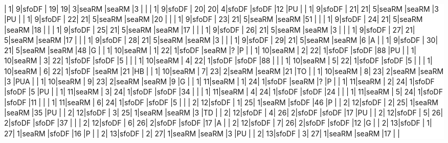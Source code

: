 |      1|     9|sfoDF     |    19|       19|        3|seaRM     |seaRM   |3       |        |
|      1|     9|sfoDF     |    20|       20|        4|sfoDF     |sfoDF   |12      |PU      |
|      1|     9|sfoDF     |    21|       21|        5|seaRM     |seaRM   |3       |PU      |
|      1|     9|sfoDF     |    22|       21|        5|seaRM     |seaRM   |20      |        |
|      1|     9|sfoDF     |    23|       21|        5|seaRM     |seaRM   |51      |        |
|      1|     9|sfoDF     |    24|       21|        5|seaRM     |seaRM   |18      |        |
|      1|     9|sfoDF     |    25|       21|        5|seaRM     |seaRM   |17      |        |
|      1|     9|sfoDF     |    26|       21|        5|seaRM     |seaRM   |3       |        |
|      1|     9|sfoDF     |    27|       21|        5|seaRM     |seaRM   |17      |        |
|      1|     9|sfoDF     |    28|       21|        5|seaRM     |seaRM   |3       |        |
|      1|     9|sfoDF     |    29|       21|        5|seaRM     |seaRM   |6       |A       |
|      1|     9|sfoDF     |    30|       21|        5|seaRM     |seaRM   |48      |G       |
|      1|    10|seaRM     |     1|       22|        1|sfoDF     |seaRM   |?       |P       |
|      1|    10|seaRM     |     2|       22|        1|sfoDF     |sfoDF   |88      |PU      |
|      1|    10|seaRM     |     3|       22|        1|sfoDF     |sfoDF   |5       |        |
|      1|    10|seaRM     |     4|       22|        1|sfoDF     |sfoDF   |88      |        |
|      1|    10|seaRM     |     5|       22|        1|sfoDF     |sfoDF   |5       |        |
|      1|    10|seaRM     |     6|       22|        1|sfoDF     |seaRM   |21      |HB      |
|      1|    10|seaRM     |     7|       23|        2|seaRM     |seaRM   |21      |TO      |
|      1|    10|seaRM     |     8|       23|        2|seaRM     |seaRM   |3       |PUA     |
|      1|    10|seaRM     |     9|       23|        2|seaRM     |seaRM   |9       |G       |
|      1|    11|seaRM     |     1|       24|        1|sfoDF     |seaRM   |?       |P       |
|      1|    11|seaRM     |     2|       24|        1|sfoDF     |sfoDF   |5       |PU      |
|      1|    11|seaRM     |     3|       24|        1|sfoDF     |sfoDF   |34      |        |
|      1|    11|seaRM     |     4|       24|        1|sfoDF     |sfoDF   |24      |        |
|      1|    11|seaRM     |     5|       24|        1|sfoDF     |sfoDF   |11      |        |
|      1|    11|seaRM     |     6|       24|        1|sfoDF     |sfoDF   |5       |        |
|      2|    12|sfoDF     |     1|       25|        1|seaRM     |sfoDF   |46      |P       |
|      2|    12|sfoDF     |     2|       25|        1|seaRM     |seaRM   |35      |PU      |
|      2|    12|sfoDF     |     3|       25|        1|seaRM     |seaRM   |3       |TD      |
|      2|    12|sfoDF     |     4|       26|        2|sfoDF     |sfoDF   |17      |PU      |
|      2|    12|sfoDF     |     5|       26|        2|sfoDF     |sfoDF   |37      |        |
|      2|    12|sfoDF     |     6|       26|        2|sfoDF     |sfoDF   |17      |A       |
|      2|    12|sfoDF     |     7|       26|        2|sfoDF     |sfoDF   |12      |G       |
|      2|    13|sfoDF     |     1|       27|        1|seaRM     |sfoDF   |16      |P       |
|      2|    13|sfoDF     |     2|       27|        1|seaRM     |seaRM   |3       |PU      |
|      2|    13|sfoDF     |     3|       27|        1|seaRM     |seaRM   |17      |        |